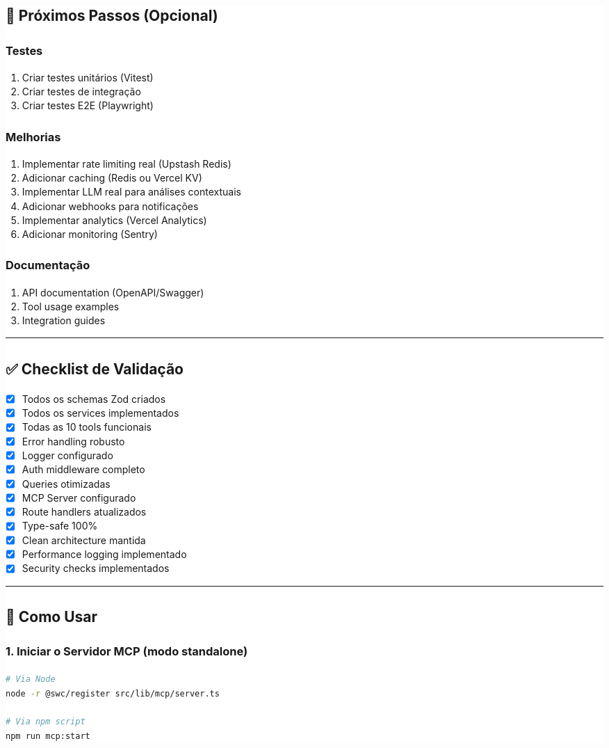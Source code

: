
## 🧪 Próximos Passos (Opcional)

### Testes
1. Criar testes unitários (Vitest)
2. Criar testes de integração
3. Criar testes E2E (Playwright)

### Melhorias
1. Implementar rate limiting real (Upstash Redis)
2. Adicionar caching (Redis ou Vercel KV)
3. Implementar LLM real para análises contextuais
4. Adicionar webhooks para notificações
5. Implementar analytics (Vercel Analytics)
6. Adicionar monitoring (Sentry)

### Documentação
1. API documentation (OpenAPI/Swagger)
2. Tool usage examples
3. Integration guides

---

## ✅ Checklist de Validação

- [x] Todos os schemas Zod criados
- [x] Todos os services implementados
- [x] Todas as 10 tools funcionais
- [x] Error handling robusto
- [x] Logger configurado
- [x] Auth middleware completo
- [x] Queries otimizadas
- [x] MCP Server configurado
- [x] Route handlers atualizados
- [x] Type-safe 100%
- [x] Clean architecture mantida
- [x] Performance logging implementado
- [x] Security checks implementados

---

## 🚀 Como Usar

### 1. Iniciar o Servidor MCP (modo standalone)
```bash
# Via Node
node -r @swc/register src/lib/mcp/server.ts

# Via npm script
npm run mcp:start
```
